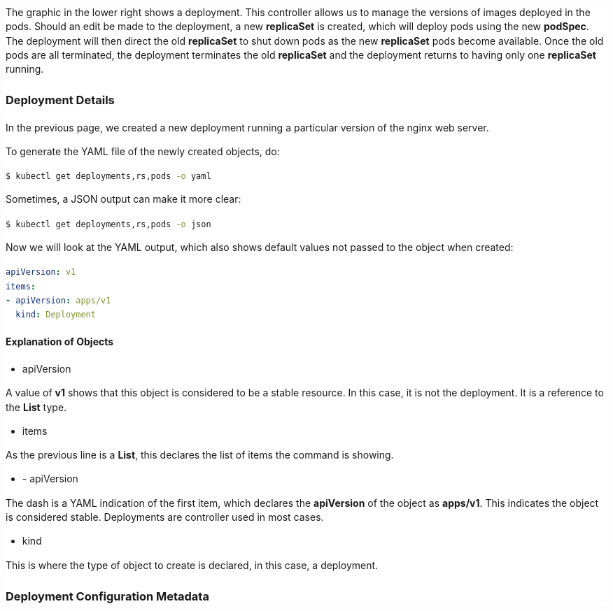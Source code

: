 The graphic in the lower right shows a deployment. This controller allows us to manage the versions of images deployed in the pods. Should an edit be made to the deployment, a new **replicaSet** is created, which will deploy pods using the new **podSpec**. The deployment will then direct the old **replicaSet** to shut down pods as the new **replicaSet** pods become available. Once the old pods are all terminated, the deployment terminates the old **replicaSet** and the deployment returns to having only one **replicaSet** running.



### Deployment Details

In the previous page, we created a new deployment running a particular version of the nginx web server. 

To generate the YAML file of the newly created objects, do:

```bash
$ kubectl get deployments,rs,pods -o yaml
```

Sometimes, a JSON output can make it more clear:

```bash
$ kubectl get deployments,rs,pods -o json
```

Now we will look at the YAML output, which also shows default values not passed to the object when created:

```yaml
apiVersion: v1
items:
- apiVersion: apps/v1
  kind: Deployment
```

#### Explanation of Objects

+ apiVersion

A value of **v1** shows that this object is considered to be a stable resource. In this case, it is not the deployment. It is a reference to the **List** type. 

+ items

As the previous line is a **List**, this declares the list of items the command is showing. 

+ \- apiVersion

The dash is a YAML indication of the first item, which declares the **apiVersion** of the object as **apps/v1**. This indicates the object is considered stable. Deployments are controller used in most cases. 

+ kind

This is where the type of object to create is declared, in this case, a deployment.



### Deployment Configuration Metadata
